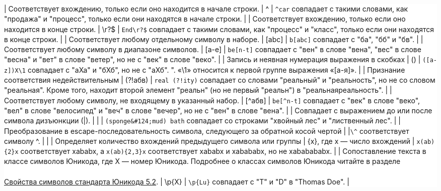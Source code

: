 |                                                                                            Соответствует вхождению, только если оно находится в начале строки.                                                                                             |                                                         ^                                                          |                                      `^car` совпадает с такими словами, как "продажа" и "процесс", только если они находятся в начале строки.                                       |
|                                                                                                    Соответствует вхождению, только если оно находится в конце строки.                                                                                                     |                                                        \r?$                                                        |                                            `End\r?$` совпадает с такими словами, как "процесс" и "класс", только если они находятся в конце строки.                                             |
|                                                                                                         Соответствует любому отдельному символу в наборе.                                                                                                         |                                                       [abc]                                                        |                                                          `b[abc]` совпадает с "ба", "бб" и "бв".                                                           |
|                                                                                                    Соответствует любому символу в диапазоне символов.                                                                                                     |                                                       [а-е]                                                        |                             `be[n-t]` совпадает с "вен" в слове "вена", "вес" в слове "весна" и "вет" в слове "ветер", но не с "век" в слове "веко".                             |
|                                                                                      Запись и неявная нумерация выражения в скобках                                                                                      |                                                         ()                                                         |                         `([a-z])X\1` совпадает с "аХа" и "бХб", но не с "аХб". ". «\1» относится к первой группе выражения «[а-я]».                         |
|                                                                                                                 Признание соответствия недействительным                                                                                                                  |                                                      (?!абв)                                                       | `real (?!ity)` совпадает со словами "реальный" и "реальность", но не со словом "реальная". Кроме того, находит второй элемент "реальн" (но не первый "реальн") в "реальнаяреальность". |
|                                                                                            Соответствует любому символу, не входящему в указанный набор.                                                                                             |                                                       [^абв]                                                       |                             `be[^n-t]` совпадает с "век" в слове "веко", "вел" в слове "велосипед" и "веч" в слове "вечер", но не с "вен" в слове "вена".                             |
|                                                                                           Совпадает с выражением до или после символа дизъюнкции (|).                                                                                           |                                                       &#124;                                                       |                                              `(sponge&#124;mud) bath` совпадает со строками "хвойный лес" и "лиственный лес".                                               |
|                                                                                                    Преобразование в escape-последовательность символа, следующего за обратной косой чертой                                                                                                     |                                          \|`\^` соответствует символу ^.                                           |                                                                                                                                                           |
|                                                                                        Определяет количество вхождений предыдущего символа или группы                                                                                        |                                     {x}, где x — число вхождений                                      |                           `x(ab){2}x` соответствует xababx, а `x(ab){2,3}x` соответствует xababx и xabababx, но не xababababx.                           |
| Сопоставление текста в классе символов Юникода, где X — номер Юникода. Подробнее о классах символов Юникода читайте в разделе<br /><br /> [Свойства символов стандарта Юникода 5.2](http://www.unicode.org/versions/Unicode5.2.0/ch04.pdf). |                                                       \p{X}                                                        |                                                       `\p{Lu}` совпадает с "T" и "D" в "Thomas Doe".                                                       |